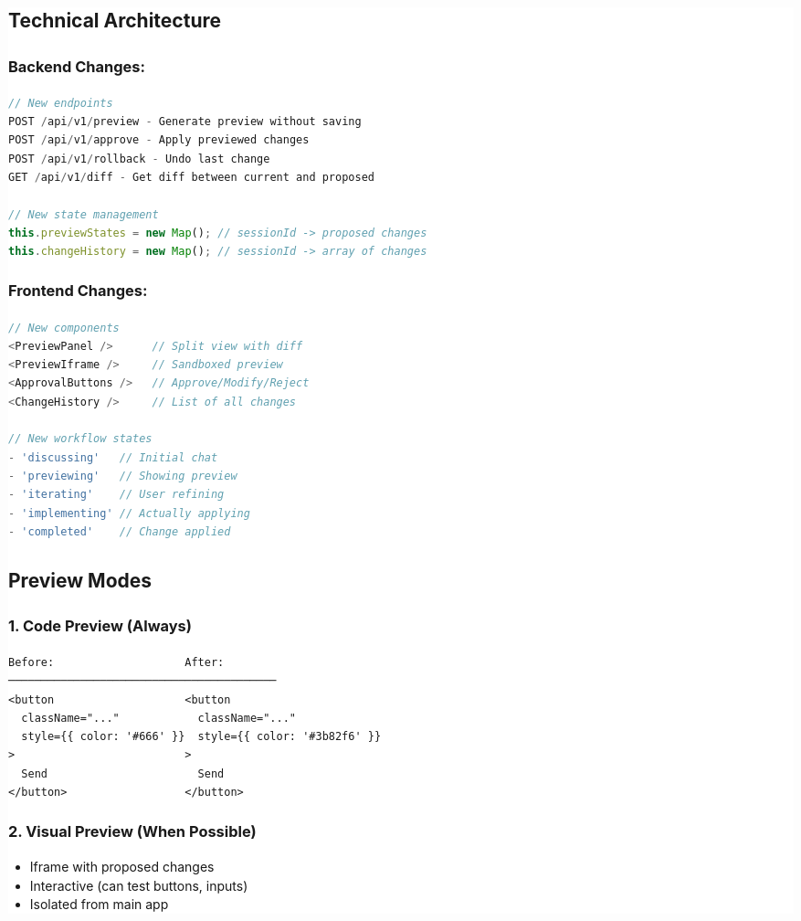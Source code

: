 ## Technical Architecture

### Backend Changes:
```javascript
// New endpoints
POST /api/v1/preview - Generate preview without saving
POST /api/v1/approve - Apply previewed changes
POST /api/v1/rollback - Undo last change
GET /api/v1/diff - Get diff between current and proposed

// New state management
this.previewStates = new Map(); // sessionId -> proposed changes
this.changeHistory = new Map(); // sessionId -> array of changes
```

### Frontend Changes:
```javascript
// New components
<PreviewPanel />      // Split view with diff
<PreviewIframe />     // Sandboxed preview
<ApprovalButtons />   // Approve/Modify/Reject
<ChangeHistory />     // List of all changes

// New workflow states
- 'discussing'   // Initial chat
- 'previewing'   // Showing preview
- 'iterating'    // User refining
- 'implementing' // Actually applying
- 'completed'    // Change applied
```

## Preview Modes

### 1. Code Preview (Always)
```
Before:                    After:
─────────────────────────────────────────
<button                    <button
  className="..."            className="..."
  style={{ color: '#666' }}  style={{ color: '#3b82f6' }}
>                          >
  Send                       Send
</button>                  </button>
```

### 2. Visual Preview (When Possible)
- Iframe with proposed changes
- Interactive (can test buttons, inputs)
- Isolated from main app
